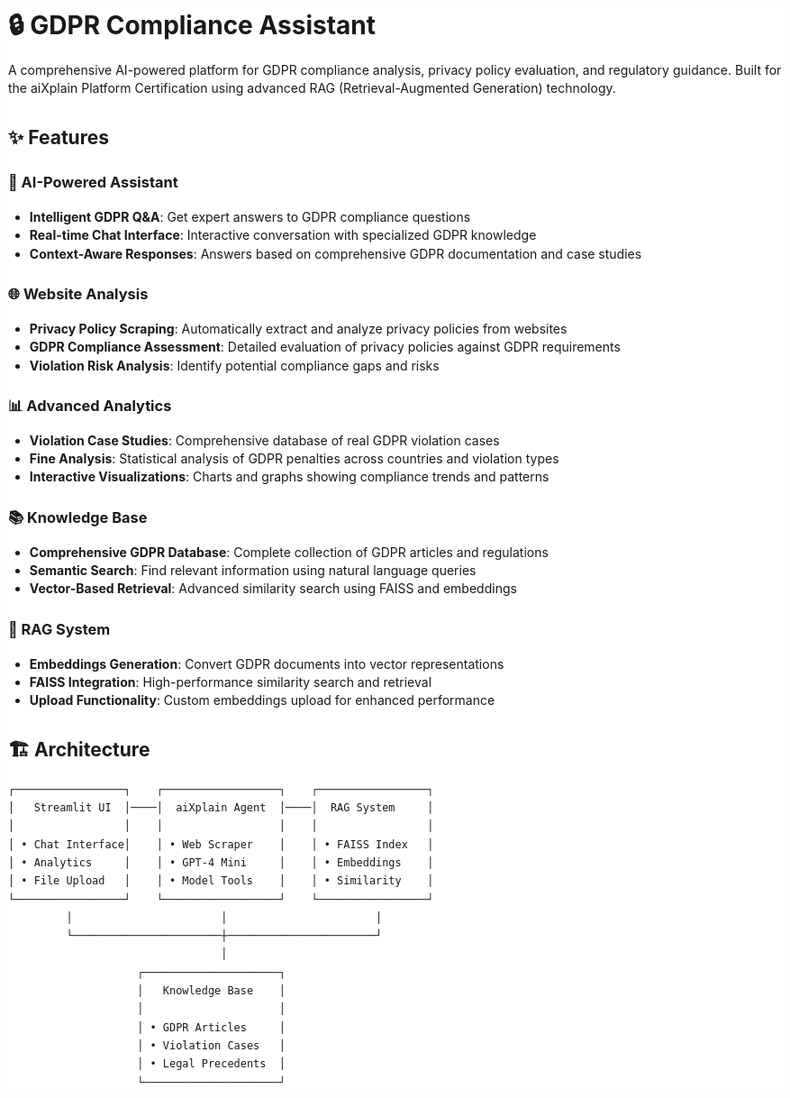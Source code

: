 # 🔒 GDPR Compliance Assistant

A comprehensive AI-powered platform for GDPR compliance analysis, privacy policy evaluation, and regulatory guidance. Built for the aiXplain Platform Certification using advanced RAG (Retrieval-Augmented Generation) technology.

## ✨ Features

### 🤖 AI-Powered Assistant
- **Intelligent GDPR Q&A**: Get expert answers to GDPR compliance questions
- **Real-time Chat Interface**: Interactive conversation with specialized GDPR knowledge
- **Context-Aware Responses**: Answers based on comprehensive GDPR documentation and case studies

### 🌐 Website Analysis
- **Privacy Policy Scraping**: Automatically extract and analyze privacy policies from websites
- **GDPR Compliance Assessment**: Detailed evaluation of privacy policies against GDPR requirements
- **Violation Risk Analysis**: Identify potential compliance gaps and risks

### 📊 Advanced Analytics
- **Violation Case Studies**: Comprehensive database of real GDPR violation cases
- **Fine Analysis**: Statistical analysis of GDPR penalties across countries and violation types
- **Interactive Visualizations**: Charts and graphs showing compliance trends and patterns

### 📚 Knowledge Base
- **Comprehensive GDPR Database**: Complete collection of GDPR articles and regulations
- **Semantic Search**: Find relevant information using natural language queries
- **Vector-Based Retrieval**: Advanced similarity search using FAISS and embeddings

### 🚀 RAG System
- **Embeddings Generation**: Convert GDPR documents into vector representations
- **FAISS Integration**: High-performance similarity search and retrieval
- **Upload Functionality**: Custom embeddings upload for enhanced performance

## 🏗️ Architecture

```
┌─────────────────┐    ┌──────────────────┐    ┌─────────────────┐
│   Streamlit UI  │────│  aiXplain Agent  │────│  RAG System     │
│                 │    │                  │    │                 │
│ • Chat Interface│    │ • Web Scraper    │    │ • FAISS Index   │
│ • Analytics     │    │ • GPT-4 Mini     │    │ • Embeddings    │
│ • File Upload   │    │ • Model Tools    │    │ • Similarity    │
└─────────────────┘    └──────────────────┘    └─────────────────┘
         │                       │                       │
         └───────────────────────┼───────────────────────┘
                                 │
                    ┌─────────────────────┐
                    │   Knowledge Base    │
                    │                     │
                    │ • GDPR Articles     │
                    │ • Violation Cases   │
                    │ • Legal Precedents  │
                    └─────────────────────┘
```
